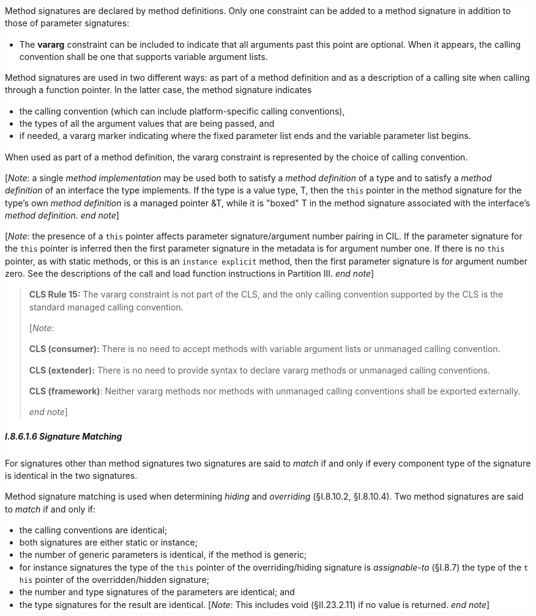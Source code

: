 Method signatures are declared by method definitions. Only one constraint can be added to a method signature in addition to those of parameter signatures:

- The **vararg** constraint can be included to indicate that all arguments past this point are optional. When it appears, the calling convention shall be one that supports variable argument lists.

Method signatures are used in two different ways: as part of a method definition and as a description of a calling site when calling through a function pointer. In the latter case, the method signature indicates

- the calling convention (which can include platform-specific calling conventions),
- the types of all the argument values that are being passed, and
- if needed, a vararg marker indicating where the fixed parameter list ends and the variable parameter list begins.

When used as part of a method definition, the vararg constraint is represented by the choice of calling convention.

[*Note*: a single *method implementation* may be used both to satisfy a *method definition* of a type and to satisfy a *method definition* of an interface the type implements. If the type is a value type, T, then the `this` pointer in the method signature for the type’s own *method definition* is a managed pointer &T, while it is "boxed" T in the method signature associated with the interface’s *method definition*. *end note*]

[*Note*: the presence of a `this` pointer affects parameter signature/argument number pairing in CIL. If the parameter signature for the `this` pointer is inferred then the first parameter signature in the metadata is for argument number one. If there is no `this` pointer, as with static methods, or this is an `instance explicit` method, then the first parameter signature is for argument number zero. See the descriptions of the call and load function instructions in Partition III. *end note*]

> **CLS Rule 15:** The vararg constraint is not part of the CLS, and the only calling convention supported by the CLS is the standard managed calling convention.
>
> [*Note*:
>
> **CLS (consumer):** There is no need to accept methods with variable argument lists or unmanaged calling convention.
>
> **CLS (extender):** There is no need to provide syntax to declare vararg methods or unmanaged calling conventions.
>
> **CLS (framework)**: Neither vararg methods nor methods with unmanaged calling conventions shall be exported externally.
>
> *end note*]

##### I.8.6.1.6 Signature Matching

For signatures other than method signatures two signatures are said to *match* if and only if every component type of the signature is identical in the two signatures.

Method signature matching is used when determining *hiding* and *overriding* (§I.8.10.2, §I.8.10.4). Two method signatures are said to *match* if and only if:

- the calling conventions are identical;
- both signatures are either static or instance;
- the number of generic parameters is identical, if the method is generic;
- for instance signatures the type of the `this` pointer of the overriding/hiding signature is *assignable-to* (§I.8.7) the type of the `this` pointer of the overridden/hidden signature;
- the number and type signatures of the parameters are identical; and
- the type signatures for the result are identical. [*Note*: This includes void (§II.23.2.11) if no value is returned. *end note*]
